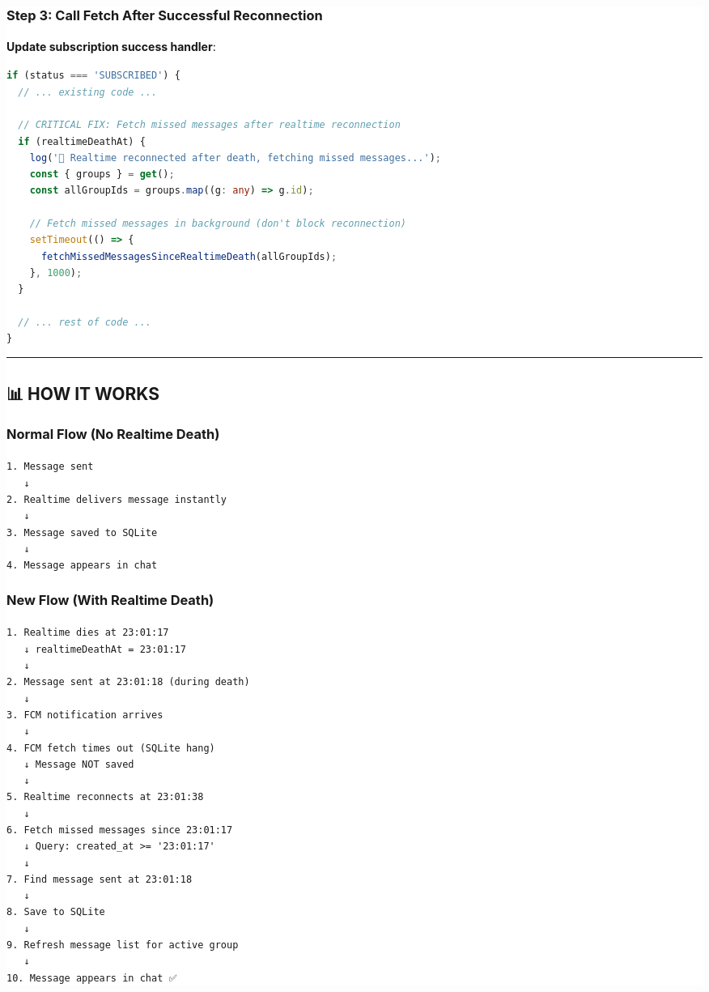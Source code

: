 
### **Step 3: Call Fetch After Successful Reconnection**

**Update subscription success handler**:
```typescript
if (status === 'SUBSCRIBED') {
  // ... existing code ...
  
  // CRITICAL FIX: Fetch missed messages after realtime reconnection
  if (realtimeDeathAt) {
    log('🔄 Realtime reconnected after death, fetching missed messages...');
    const { groups } = get();
    const allGroupIds = groups.map((g: any) => g.id);
    
    // Fetch missed messages in background (don't block reconnection)
    setTimeout(() => {
      fetchMissedMessagesSinceRealtimeDeath(allGroupIds);
    }, 1000);
  }
  
  // ... rest of code ...
}
```

---

## 📊 **HOW IT WORKS**

### **Normal Flow (No Realtime Death)**

```
1. Message sent
   ↓
2. Realtime delivers message instantly
   ↓
3. Message saved to SQLite
   ↓
4. Message appears in chat
```

### **New Flow (With Realtime Death)**

```
1. Realtime dies at 23:01:17
   ↓ realtimeDeathAt = 23:01:17
   ↓
2. Message sent at 23:01:18 (during death)
   ↓
3. FCM notification arrives
   ↓
4. FCM fetch times out (SQLite hang)
   ↓ Message NOT saved
   ↓
5. Realtime reconnects at 23:01:38
   ↓
6. Fetch missed messages since 23:01:17
   ↓ Query: created_at >= '23:01:17'
   ↓
7. Find message sent at 23:01:18
   ↓
8. Save to SQLite
   ↓
9. Refresh message list for active group
   ↓
10. Message appears in chat ✅
```